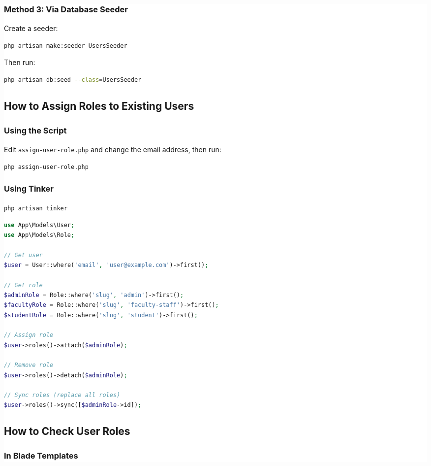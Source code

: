 ### Method 3: Via Database Seeder

Create a seeder:
```bash
php artisan make:seeder UsersSeeder
```

Then run:
```bash
php artisan db:seed --class=UsersSeeder
```

## How to Assign Roles to Existing Users

### Using the Script

Edit `assign-user-role.php` and change the email address, then run:
```bash
php assign-user-role.php
```

### Using Tinker

```bash
php artisan tinker
```

```php
use App\Models\User;
use App\Models\Role;

// Get user
$user = User::where('email', 'user@example.com')->first();

// Get role
$adminRole = Role::where('slug', 'admin')->first();
$facultyRole = Role::where('slug', 'faculty-staff')->first();
$studentRole = Role::where('slug', 'student')->first();

// Assign role
$user->roles()->attach($adminRole);

// Remove role
$user->roles()->detach($adminRole);

// Sync roles (replace all roles)
$user->roles()->sync([$adminRole->id]);
```

## How to Check User Roles

### In Blade Templates
